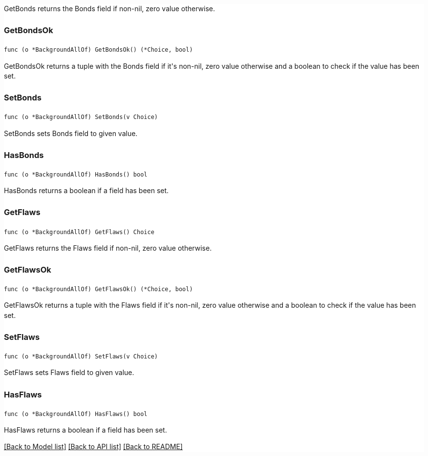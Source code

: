 GetBonds returns the Bonds field if non-nil, zero value otherwise.

### GetBondsOk

`func (o *BackgroundAllOf) GetBondsOk() (*Choice, bool)`

GetBondsOk returns a tuple with the Bonds field if it's non-nil, zero value otherwise
and a boolean to check if the value has been set.

### SetBonds

`func (o *BackgroundAllOf) SetBonds(v Choice)`

SetBonds sets Bonds field to given value.

### HasBonds

`func (o *BackgroundAllOf) HasBonds() bool`

HasBonds returns a boolean if a field has been set.

### GetFlaws

`func (o *BackgroundAllOf) GetFlaws() Choice`

GetFlaws returns the Flaws field if non-nil, zero value otherwise.

### GetFlawsOk

`func (o *BackgroundAllOf) GetFlawsOk() (*Choice, bool)`

GetFlawsOk returns a tuple with the Flaws field if it's non-nil, zero value otherwise
and a boolean to check if the value has been set.

### SetFlaws

`func (o *BackgroundAllOf) SetFlaws(v Choice)`

SetFlaws sets Flaws field to given value.

### HasFlaws

`func (o *BackgroundAllOf) HasFlaws() bool`

HasFlaws returns a boolean if a field has been set.


[[Back to Model list]](../README.md#documentation-for-models) [[Back to API list]](../README.md#documentation-for-api-endpoints) [[Back to README]](../README.md)


